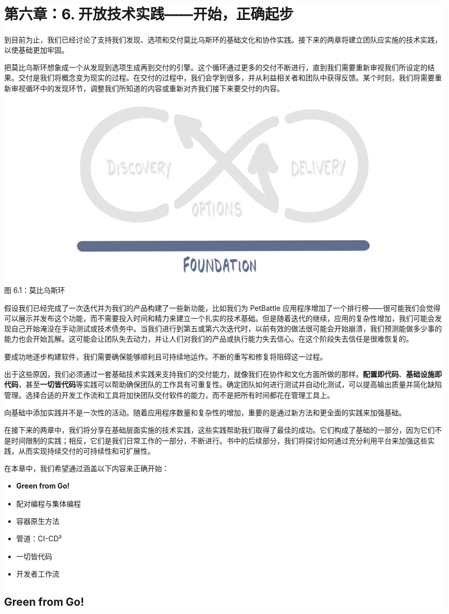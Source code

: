 # 第六章：6. 开放技术实践——开始，正确起步

到目前为止，我们已经讨论了支持我们发现、选项和交付莫比乌斯环的基础文化和协作实践。接下来的两章将建立团队应实施的技术实践，以使基础更加牢固。

把莫比乌斯环想象成一个从发现到选项生成再到交付的引擎。这个循环通过更多的交付不断进行，直到我们需要重新审视我们所设定的结果。交付是我们将概念变为现实的过程。在交付的过程中，我们会学到很多，并从利益相关者和团队中获得反馈。某个时刻，我们将需要重新审视循环中的发现环节，调整我们所知道的内容或重新对齐我们接下来要交付的内容。

![](img/B16297_06_01.jpg)

图 6.1：莫比乌斯环

假设我们已经完成了一次迭代并为我们的产品构建了一些新功能，比如我们为 PetBattle 应用程序增加了一个排行榜——很可能我们会觉得可以展示并发布这个功能，而不需要投入时间和精力来建立一个扎实的技术基础。但是随着迭代的继续，应用的复杂性增加，我们可能会发现自己开始淹没在手动测试或技术债务中。当我们进行到第五或第六次迭代时，以前有效的做法很可能会开始崩溃，我们预测能做多少事的能力也会开始瓦解。这可能会让团队失去动力，并让人们对我们的产品或执行能力失去信心。在这个阶段失去信任是很难恢复的。

要成功地逐步构建软件，我们需要确保能够顺利且可持续地运作。不断的重写和修复将阻碍这一过程。

出于这些原因，我们必须通过一套基础技术实践来支持我们的交付能力，就像我们在协作和文化方面所做的那样。**配置即代码**、**基础设施即代码**，甚至**一切皆代码**等实践可以帮助确保团队的工作具有可重复性。确定团队如何进行测试并自动化测试，可以提高输出质量并简化缺陷管理。选择合适的开发工作流和工具将加快团队交付软件的能力，而不是把所有时间都花在管理工具上。

向基础中添加实践并不是一次性的活动。随着应用程序数量和复杂性的增加，重要的是通过新方法和更全面的实践来加强基础。

在接下来的两章中，我们将分享在基础层面实施的技术实践，这些实践帮助我们取得了最佳的成功。它们构成了基础的一部分，因为它们不是时间限制的实践；相反，它们是我们日常工作的一部分，不断进行。书中的后续部分，我们将探讨如何通过充分利用平台来加强这些实践，从而实现持续交付的可持续性和可扩展性。

在本章中，我们希望通过涵盖以下内容来正确开始：

+   **Green from Go!**

+   配对编程与集体编程

+   容器原生方法

+   管道：CI-CD²

+   一切皆代码

+   开发者工作流

## **Green from Go!**
